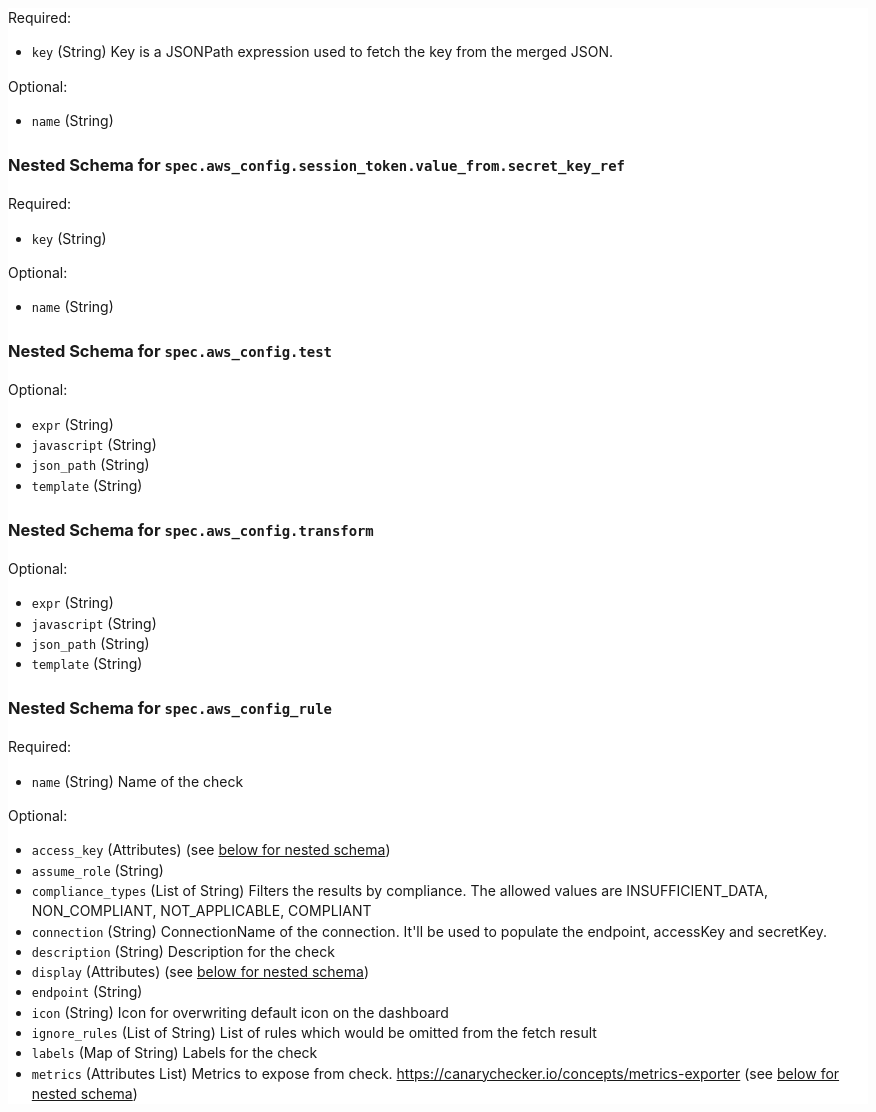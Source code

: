 Required:

- `key` (String) Key is a JSONPath expression used to fetch the key from the merged JSON.

Optional:

- `name` (String)


<a id="nestedatt--spec--aws_config--session_token--value_from--secret_key_ref"></a>
### Nested Schema for `spec.aws_config.session_token.value_from.secret_key_ref`

Required:

- `key` (String)

Optional:

- `name` (String)




<a id="nestedatt--spec--aws_config--test"></a>
### Nested Schema for `spec.aws_config.test`

Optional:

- `expr` (String)
- `javascript` (String)
- `json_path` (String)
- `template` (String)


<a id="nestedatt--spec--aws_config--transform"></a>
### Nested Schema for `spec.aws_config.transform`

Optional:

- `expr` (String)
- `javascript` (String)
- `json_path` (String)
- `template` (String)



<a id="nestedatt--spec--aws_config_rule"></a>
### Nested Schema for `spec.aws_config_rule`

Required:

- `name` (String) Name of the check

Optional:

- `access_key` (Attributes) (see [below for nested schema](#nestedatt--spec--aws_config_rule--access_key))
- `assume_role` (String)
- `compliance_types` (List of String) Filters the results by compliance. The allowed values are INSUFFICIENT_DATA, NON_COMPLIANT, NOT_APPLICABLE, COMPLIANT
- `connection` (String) ConnectionName of the connection. It'll be used to populate the endpoint, accessKey and secretKey.
- `description` (String) Description for the check
- `display` (Attributes) (see [below for nested schema](#nestedatt--spec--aws_config_rule--display))
- `endpoint` (String)
- `icon` (String) Icon for overwriting default icon on the dashboard
- `ignore_rules` (List of String) List of rules which would be omitted from the fetch result
- `labels` (Map of String) Labels for the check
- `metrics` (Attributes List) Metrics to expose from check. https://canarychecker.io/concepts/metrics-exporter (see [below for nested schema](#nestedatt--spec--aws_config_rule--metrics))